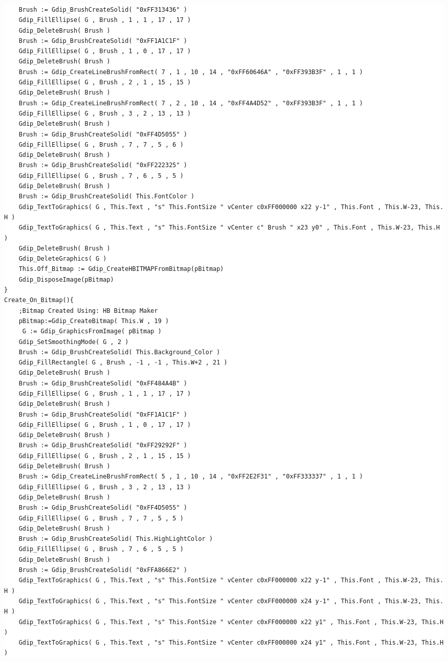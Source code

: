 		Brush := Gdip_BrushCreateSolid( "0xFF313436" )
		Gdip_FillEllipse( G , Brush , 1 , 1 , 17 , 17 )
		Gdip_DeleteBrush( Brush )
		Brush := Gdip_BrushCreateSolid( "0xFF1A1C1F" )
		Gdip_FillEllipse( G , Brush , 1 , 0 , 17 , 17 )
		Gdip_DeleteBrush( Brush )
		Brush := Gdip_CreateLineBrushFromRect( 7 , 1 , 10 , 14 , "0xFF60646A" , "0xFF393B3F" , 1 , 1 )
		Gdip_FillEllipse( G , Brush , 2 , 1 , 15 , 15 )
		Gdip_DeleteBrush( Brush )
		Brush := Gdip_CreateLineBrushFromRect( 7 , 2 , 10 , 14 , "0xFF4A4D52" , "0xFF393B3F" , 1 , 1 )
		Gdip_FillEllipse( G , Brush , 3 , 2 , 13 , 13 )
		Gdip_DeleteBrush( Brush )
		Brush := Gdip_BrushCreateSolid( "0xFF4D5055" )
		Gdip_FillEllipse( G , Brush , 7 , 7 , 5 , 6 )
		Gdip_DeleteBrush( Brush )
		Brush := Gdip_BrushCreateSolid( "0xFF222325" )
		Gdip_FillEllipse( G , Brush , 7 , 6 , 5 , 5 )
		Gdip_DeleteBrush( Brush )
		Brush := Gdip_BrushCreateSolid( This.FontColor )
		Gdip_TextToGraphics( G , This.Text , "s" This.FontSize " vCenter c0xFF000000 x22 y-1" , This.Font , This.W-23, This.H )
		Gdip_TextToGraphics( G , This.Text , "s" This.FontSize " vCenter c" Brush " x23 y0" , This.Font , This.W-23, This.H )
		Gdip_DeleteBrush( Brush )
		Gdip_DeleteGraphics( G )
		This.Off_Bitmap := Gdip_CreateHBITMAPFromBitmap(pBitmap)
		Gdip_DisposeImage(pBitmap)
	}
	Create_On_Bitmap(){
		;Bitmap Created Using: HB Bitmap Maker
		pBitmap:=Gdip_CreateBitmap( This.W , 19 ) 
		 G := Gdip_GraphicsFromImage( pBitmap )
		Gdip_SetSmoothingMode( G , 2 )
		Brush := Gdip_BrushCreateSolid( This.Background_Color )
		Gdip_FillRectangle( G , Brush , -1 , -1 , This.W+2 , 21 )
		Gdip_DeleteBrush( Brush )
		Brush := Gdip_BrushCreateSolid( "0xFF484A4B" )
		Gdip_FillEllipse( G , Brush , 1 , 1 , 17 , 17 )
		Gdip_DeleteBrush( Brush )
		Brush := Gdip_BrushCreateSolid( "0xFF1A1C1F" )
		Gdip_FillEllipse( G , Brush , 1 , 0 , 17 , 17 )
		Gdip_DeleteBrush( Brush )
		Brush := Gdip_BrushCreateSolid( "0xFF29292F" )
		Gdip_FillEllipse( G , Brush , 2 , 1 , 15 , 15 )
		Gdip_DeleteBrush( Brush )
		Brush := Gdip_CreateLineBrushFromRect( 5 , 1 , 10 , 14 , "0xFF2E2F31" , "0xFF333337" , 1 , 1 )
		Gdip_FillEllipse( G , Brush , 3 , 2 , 13 , 13 )
		Gdip_DeleteBrush( Brush )
		Brush := Gdip_BrushCreateSolid( "0xFF4D5055" )
		Gdip_FillEllipse( G , Brush , 7 , 7 , 5 , 5 )
		Gdip_DeleteBrush( Brush )
		Brush := Gdip_BrushCreateSolid( This.HighLightColor )
		Gdip_FillEllipse( G , Brush , 7 , 6 , 5 , 5 )
		Gdip_DeleteBrush( Brush )
		Brush := Gdip_BrushCreateSolid( "0xFFA866E2" )
		Gdip_TextToGraphics( G , This.Text , "s" This.FontSize " vCenter c0xFF000000 x22 y-1" , This.Font , This.W-23, This.H )
		Gdip_TextToGraphics( G , This.Text , "s" This.FontSize " vCenter c0xFF000000 x24 y-1" , This.Font , This.W-23, This.H )
		Gdip_TextToGraphics( G , This.Text , "s" This.FontSize " vCenter c0xFF000000 x22 y1" , This.Font , This.W-23, This.H )
		Gdip_TextToGraphics( G , This.Text , "s" This.FontSize " vCenter c0xFF000000 x24 y1" , This.Font , This.W-23, This.H )